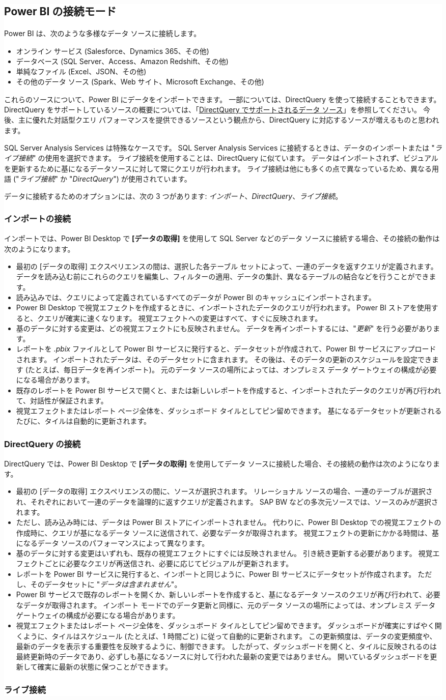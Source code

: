 ## <a name="power-bi-connectivity-modes"></a>Power BI の接続モード

Power BI は、次のような多様なデータ ソースに接続します。

* オンライン サービス (Salesforce、Dynamics 365、その他)
* データベース (SQL Server、Access、Amazon Redshift、その他)
* 単純なファイル (Excel、JSON、その他)
* その他のデータ ソース (Spark、Web サイト、Microsoft Exchange、その他)

これらのソースについて、Power BI にデータをインポートできます。 一部については、DirectQuery を使って接続することもできます。 DirectQuery をサポートしているソースの概要については、「[DirectQuery でサポートされるデータ ソース](power-bi-data-sources.md)」を参照してください。 今後、主に優れた対話型クエリ パフォーマンスを提供できるソースという観点から、DirectQuery に対応するソースが増えるものと思われます。

SQL Server Analysis Services は特殊なケースです。 SQL Server Analysis Services に接続するときは、データのインポートまたは "*ライブ接続*" の使用を選択できます。 ライブ接続を使用することは、DirectQuery に似ています。 データはインポートされず、ビジュアルを更新するために基になるデータソースに対して常にクエリが行われます。 ライブ接続は他にも多くの点で異なっているため、異なる用語 ("*ライブ接続*" か "*DirectQuery*") が使用されています。

データに接続するためのオプションには、次の 3 つがあります: *インポート*、*DirectQuery*、*ライブ接続*。

### <a name="import-connections"></a>インポートの接続

インポートでは、Power BI Desktop で **[データの取得]** を使用して SQL Server などのデータ ソースに接続する場合、その接続の動作は次のようになります。

* 最初の [データの取得] エクスペリエンスの間は、選択した各テーブル セットによって、一連のデータを返すクエリが定義されます。 データを読み込む前にこれらのクエリを編集し、フィルターの適用、データの集計、異なるテーブルの結合などを行うことができます。
* 読み込みでは、クエリによって定義されているすべてのデータが Power BI のキャッシュにインポートされます。
* Power BI Desktop で視覚エフェクトを作成するときに、インポートされたデータのクエリが行われます。 Power BI ストアを使用すると、クエリが確実に速くなります。 視覚エフェクトへの変更はすべて、すぐに反映されます。
* 基のデータに対する変更は、どの視覚エフェクトにも反映されません。 データを再インポートするには、"*更新*" を行う必要があります。
* レポートを *.pbix* ファイルとして Power BI サービスに発行すると、データセットが作成されて、Power BI サービスにアップロードされます。 インポートされたデータは、そのデータセットに含まれます。 その後は、そのデータの更新のスケジュールを設定できます (たとえば、毎日データを再インポート)。 元のデータ ソースの場所によっては、オンプレミス データ ゲートウェイの構成が必要になる場合があります。
* 既存のレポートを Power BI サービスで開くと、または新しいレポートを作成すると、インポートされたデータのクエリが再び行われて、対話性が保証されます。
* 視覚エフェクトまたはレポート ページ全体を、ダッシュボード タイルとしてピン留めできます。 基になるデータセットが更新されるたびに、タイルは自動的に更新されます。

### <a name="directquery-connections"></a>DirectQuery の接続

DirectQuery では、Power BI Desktop で **[データの取得]** を使用してデータ ソースに接続した場合、その接続の動作は次のようになります。

* 最初の [データの取得] エクスペリエンスの間に、ソースが選択されます。 リレーショナル ソースの場合、一連のテーブルが選択され、それぞれにおいて一連のデータを論理的に返すクエリが定義されます。 SAP BW などの多次元ソースでは、ソースのみが選択されます。
* ただし、読み込み時には、データは Power BI ストアにインポートされません。 代わりに、Power BI Desktop での視覚エフェクトの作成時に、クエリが基になるデータ ソースに送信されて、必要なデータが取得されます。 視覚エフェクトの更新にかかる時間は、基になるデータ ソースのパフォーマンスによって異なります。
* 基のデータに対する変更はいずれも、既存の視覚エフェクトにすぐには反映されません。 引き続き更新する必要があります。 視覚エフェクトごとに必要なクエリが再送信され、必要に応じてビジュアルが更新されます。
* レポートを Power BI サービスに発行すると、インポートと同じように、Power BI サービスにデータセットが作成されます。 ただし、そのデータセットに "*データは含まれません*"。
* Power BI サービスで既存のレポートを開くか、新しいレポートを作成すると、基になるデータ ソースのクエリが再び行われて、必要なデータが取得されます。 インポート モードでのデータ更新と同様に、元のデータ ソースの場所によっては、オンプレミス データ ゲートウェイの構成が必要になる場合があります。
* 視覚エフェクトまたはレポート ページ全体を、ダッシュボード タイルとしてピン留めできます。 ダッシュボードが確実にすばやく開くように、タイルはスケジュール (たとえば、1 時間ごと) に従って自動的に更新されます。 この更新頻度は、データの変更頻度や、最新のデータを表示する重要性を反映するように、制御できます。 したがって、ダッシュボードを開くと、タイルに反映されるのは最終更新時のデータであり、必ずしも基になるソースに対して行われた最新の変更ではありません。 開いているダッシュボードを更新して確実に最新の状態に保つことができます。

### <a name="live-connections"></a>ライブ接続
